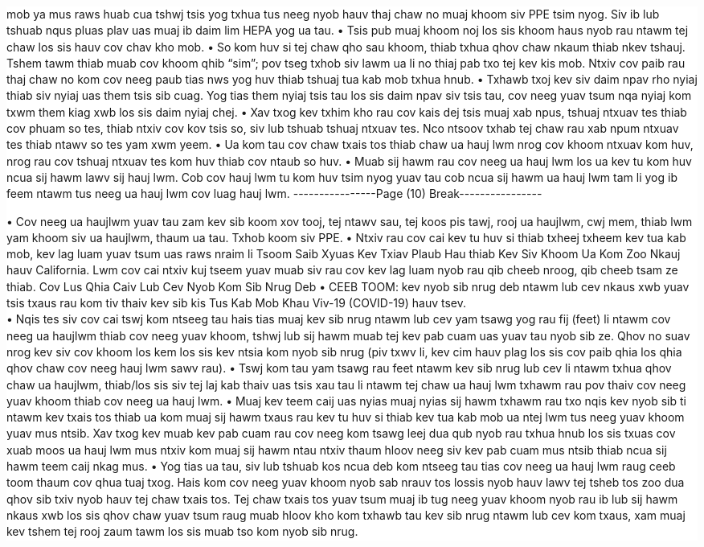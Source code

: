 mob ya mus raws huab cua tshwj tsis yog txhua tus neeg nyob hauv thaj 
chaw no muaj khoom siv PPE tsim nyog. Siv ib lub tshuab nqus pluas plav 
uas muaj ib daim lim HEPA yog ua tau. 
• Tsis pub muaj khoom noj los sis khoom haus nyob rau ntawm tej chaw los sis 
hauv cov chav kho mob. 
• So kom huv si tej chaw qho sau khoom, thiab txhua qhov chaw nkaum 
thiab nkev tshauj. Tshem tawm thiab muab cov khoom qhib “sim”; pov 
tseg txhob siv lawm ua li no thiaj pab txo tej kev kis mob. Ntxiv cov paib 
rau thaj chaw no kom cov neeg paub tias nws yog huv thiab tshuaj tua 
kab mob txhua hnub. 
• Txhawb txoj kev siv daim npav rho nyiaj thiab siv nyiaj uas them tsis sib 
cuag. Yog tias them nyiaj tsis tau los sis daim npav siv tsis tau, cov neeg 
yuav tsum nqa nyiaj kom txwm them kiag xwb los sis daim nyiaj chej. 
• Xav txog kev txhim kho rau cov kais dej tsis muaj xab npus, tshuaj ntxuav 
tes thiab cov phuam so tes, thiab ntxiv cov kov tsis so, siv lub tshuab tshuaj 
ntxuav tes. Nco ntsoov txhab tej chaw rau xab npum ntxuav tes thiab 
ntawv so tes yam xwm yeem. 
• Ua kom tau cov chaw txais tos thiab chaw ua hauj lwm nrog cov khoom 
ntxuav kom huv, nrog rau cov tshuaj ntxuav tes kom huv thiab cov ntaub 
so huv. 
• Muab sij hawm rau cov neeg ua hauj lwm los ua kev tu kom huv ncua sij 
hawm lawv sij hauj lwm. Cob cov hauj lwm tu kom huv tsim nyog yuav tau 
cob ncua sij hawm ua hauj lwm tam li yog ib feem ntawm tus neeg ua 
hauj lwm cov luag hauj lwm. 
----------------Page (10) Break----------------
 
• Cov neeg ua haujlwm yuav tau zam kev sib koom xov tooj, tej ntawv sau, 
tej koos pis tawj, rooj ua haujlwm, cwj mem, thiab lwm yam khoom siv ua 
haujlwm, thaum ua tau. Txhob koom siv PPE. 
• Ntxiv rau cov cai kev tu huv si thiab txheej txheem kev tua kab mob, kev 
lag luam yuav tsum uas raws nraim li Tsoom Saib Xyuas Kev Txiav Plaub 
Hau thiab Kev Siv Khoom Ua Kom Zoo Nkauj hauv California. Lwm cov cai 
ntxiv kuj tseem yuav muab siv rau cov kev lag luam nyob rau qib cheeb 
nroog, qib cheeb tsam ze thiab. 
Cov Lus Qhia Caiv Lub Cev Nyob Kom Sib 
Nrug Deb 
• CEEB TOOM: kev nyob sib nrug deb ntawm lub cev nkaus xwb yuav tsis 
txaus rau kom tiv thaiv kev sib kis Tus Kab Mob Khau Viv-19 (COVID-19) 
hauv tsev.  
• Nqis tes siv cov cai tswj kom ntseeg tau hais tias muaj kev sib nrug ntawm 
lub cev yam tsawg yog rau fij (feet) li ntawm cov neeg ua haujlwm thiab 
cov neeg yuav khoom, tshwj lub sij hawm muab tej kev pab cuam uas 
yuav tau nyob sib ze. Qhov no suav nrog kev siv cov khoom los kem los sis 
kev ntsia kom nyob sib nrug (piv txwv li, kev cim hauv plag los sis cov paib 
qhia los qhia qhov chaw cov neeg hauj lwm sawv rau). 
• Tswj kom tau yam tsawg rau feet ntawm kev sib nrug lub cev li ntawm 
txhua qhov chaw ua haujlwm, thiab/los sis siv tej laj kab thaiv uas tsis xau 
tau li ntawm tej chaw ua hauj lwm txhawm rau pov thaiv cov neeg yuav 
khoom thiab cov neeg ua hauj lwm. 
• Muaj kev teem caij uas nyias muaj nyias sij hawm txhawm rau txo nqis kev 
nyob sib ti ntawm kev txais tos thiab ua kom muaj sij hawm txaus rau kev tu 
huv si thiab kev tua kab mob ua ntej lwm tus neeg yuav khoom yuav mus 
ntsib. Xav txog kev muab kev pab cuam rau cov neeg kom tsawg leej 
dua qub nyob rau txhua hnub los sis txuas cov xuab moos ua hauj lwm 
mus ntxiv kom muaj sij hawm ntau ntxiv thaum hloov neeg siv kev pab 
cuam mus ntsib thiab ncua sij hawm teem caij nkag mus. 
• Yog tias ua tau, siv lub tshuab kos ncua deb kom ntseeg tau tias cov neeg 
ua hauj lwm raug ceeb toom thaum cov qhua tuaj txog. Hais kom cov 
neeg yuav khoom nyob sab nrauv tos lossis nyob hauv lawv tej tsheb tos 
zoo dua qhov sib txiv nyob hauv tej chaw txais tos. Tej chaw txais tos yuav 
tsum muaj ib tug neeg yuav khoom nyob rau ib lub sij hawm nkaus xwb los 
sis qhov chaw yuav tsum raug muab hloov kho kom txhawb tau kev sib 
nrug ntawm lub cev kom txaus, xam muaj kev tshem tej rooj zaum tawm 
los sis muab tso kom nyob sib nrug. 